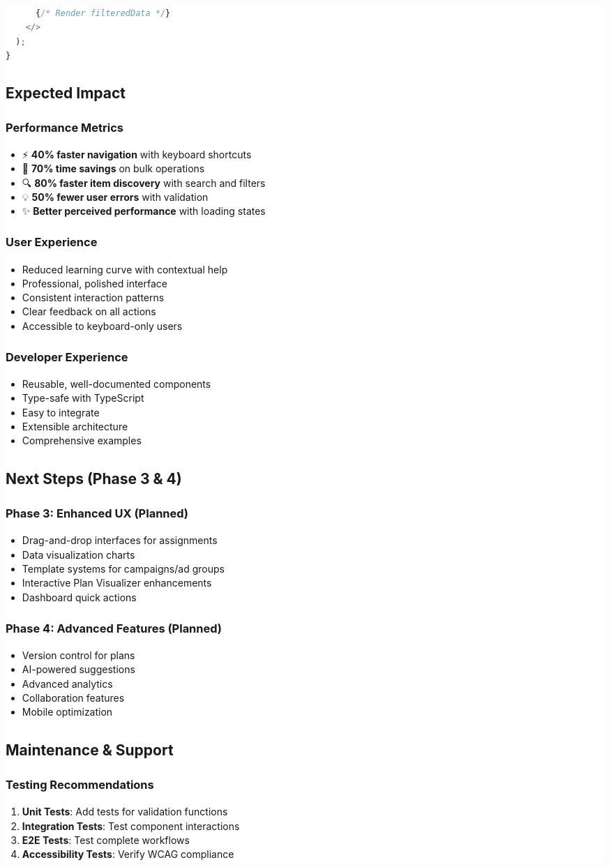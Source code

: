 ```typescript
      {/* Render filteredData */}
    </>
  );
}
```

## Expected Impact

### Performance Metrics
- ⚡ **40% faster navigation** with keyboard shortcuts
- 🚀 **70% time savings** on bulk operations
- 🔍 **80% faster item discovery** with search and filters
- 💡 **50% fewer user errors** with validation
- ✨ **Better perceived performance** with loading states

### User Experience
- Reduced learning curve with contextual help
- Professional, polished interface
- Consistent interaction patterns
- Clear feedback on all actions
- Accessible to keyboard-only users

### Developer Experience
- Reusable, well-documented components
- Type-safe with TypeScript
- Easy to integrate
- Extensible architecture
- Comprehensive examples

## Next Steps (Phase 3 & 4)

### Phase 3: Enhanced UX (Planned)
- Drag-and-drop interfaces for assignments
- Data visualization charts
- Template systems for campaigns/ad groups
- Interactive Plan Visualizer enhancements
- Dashboard quick actions

### Phase 4: Advanced Features (Planned)
- Version control for plans
- AI-powered suggestions
- Advanced analytics
- Collaboration features
- Mobile optimization

## Maintenance & Support

### Testing Recommendations
1. **Unit Tests**: Add tests for validation functions
2. **Integration Tests**: Test component interactions
3. **E2E Tests**: Test complete workflows
4. **Accessibility Tests**: Verify WCAG compliance
